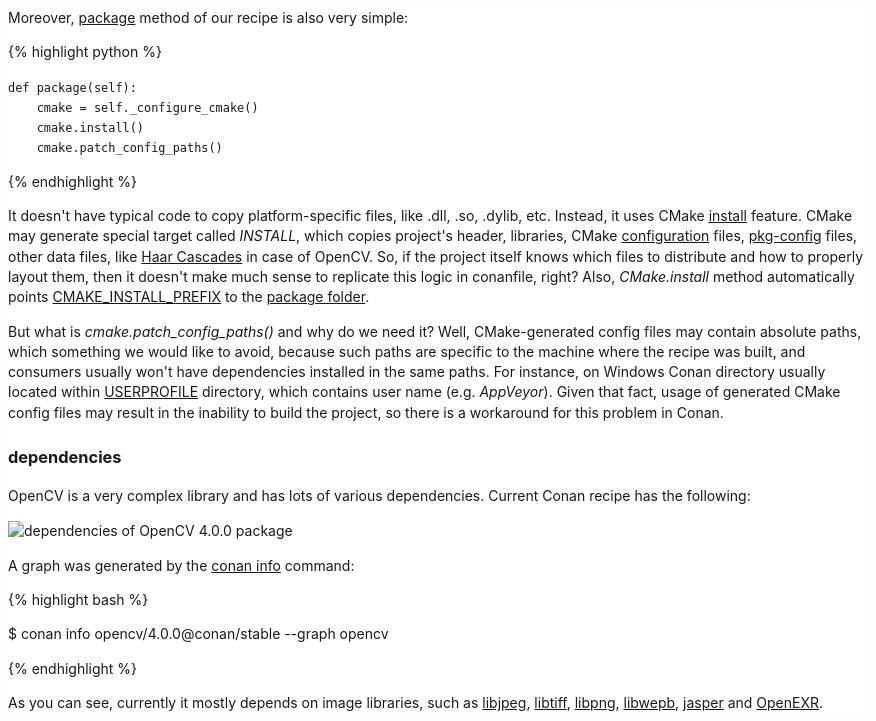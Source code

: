 Moreover, [package](https://docs.conan.io/en/latest/reference/conanfile/methods.html#package) method of our recipe is also very simple:

{% highlight python %}

    def package(self):
        cmake = self._configure_cmake()
        cmake.install()
        cmake.patch_config_paths()

{% endhighlight %}

It doesn't have typical code to copy platform-specific files, like .dll, .so, .dylib, etc. Instead, it uses CMake [install](https://cmake.org/cmake/help/v3.13/command/install.html) feature. CMake may generate special target called *INSTALL*, which copies project's header, libraries, CMake [configuration](https://cmake.org/cmake/help/v3.13/manual/cmake-packages.7.html) files, [pkg-config](https://www.freedesktop.org/wiki/Software/pkg-config/) files, other data files, like [Haar Cascades](https://docs.opencv.org/4.0.1/d7/d8b/tutorial_py_face_detection.html) in case of OpenCV. So, if the project itself knows which files to distribute and how to properly layout them, then it doesn't make much sense to replicate this logic in conanfile, right? Also, *CMake.install* method automatically points [CMAKE_INSTALL_PREFIX](https://cmake.org/cmake/help/v3.13/variable/CMAKE_INSTALL_PREFIX.html) to the [package folder](https://docs.conan.io/en/latest/reference/conanfile/attributes.html?highlight=package_folder#folders-attributes-reference).

But what is *cmake.patch_config_paths()* and why do we need it? Well, CMake-generated config files may contain absolute paths, which something we would like to avoid, because such paths are specific to the machine where the recipe was built, and consumers usually won't have dependencies installed in the same paths. For instance, on Windows Conan directory usually located within [USERPROFILE](https://msdn.microsoft.com/en-us/library/windows/desktop/bb776892(v=vs.85).aspx) directory, which contains user name (e.g. *AppVeyor*). Given that fact, usage of generated CMake config files may result in the inability to build the project, so there is a workaround for this problem in Conan.

### dependencies

OpenCV is a very complex library and has lots of various dependencies. Current Conan recipe has the following:

<p class="centered">
    <img  src="{{ site.url }}/assets/post_images/2019-01-21/opencv-deps.png"  align="center"
    width="800"  alt="dependencies of OpenCV 4.0.0 package"/>
</p>

A graph was generated by the [conan info](https://docs.conan.io/en/latest/reference/commands/consumer/info.html) command:

{% highlight bash %}

$ conan info opencv/4.0.0@conan/stable --graph opencv

{% endhighlight %}

As you can see, currently it mostly depends on image libraries, such as [libjpeg](http://libjpeg.sourceforge.net/), [libtiff](http://www.libtiff.org/), [libpng](http://www.libpng.org/pub/png/libpng.html), [libwepb](https://developers.google.com/speed/webp/), [jasper](http://www.ece.uvic.ca/~frodo/jasper/) and [OpenEXR](http://www.openexr.com/).

